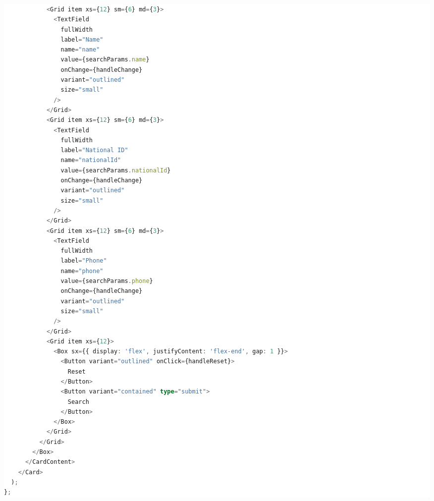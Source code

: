 ```typescript
            <Grid item xs={12} sm={6} md={3}>
              <TextField
                fullWidth
                label="Name"
                name="name"
                value={searchParams.name}
                onChange={handleChange}
                variant="outlined"
                size="small"
              />
            </Grid>
            <Grid item xs={12} sm={6} md={3}>
              <TextField
                fullWidth
                label="National ID"
                name="nationalId"
                value={searchParams.nationalId}
                onChange={handleChange}
                variant="outlined"
                size="small"
              />
            </Grid>
            <Grid item xs={12} sm={6} md={3}>
              <TextField
                fullWidth
                label="Phone"
                name="phone"
                value={searchParams.phone}
                onChange={handleChange}
                variant="outlined"
                size="small"
              />
            </Grid>
            <Grid item xs={12}>
              <Box sx={{ display: 'flex', justifyContent: 'flex-end', gap: 1 }}>
                <Button variant="outlined" onClick={handleReset}>
                  Reset
                </Button>
                <Button variant="contained" type="submit">
                  Search
                </Button>
              </Box>
            </Grid>
          </Grid>
        </Box>
      </CardContent>
    </Card>
  );
};
```
